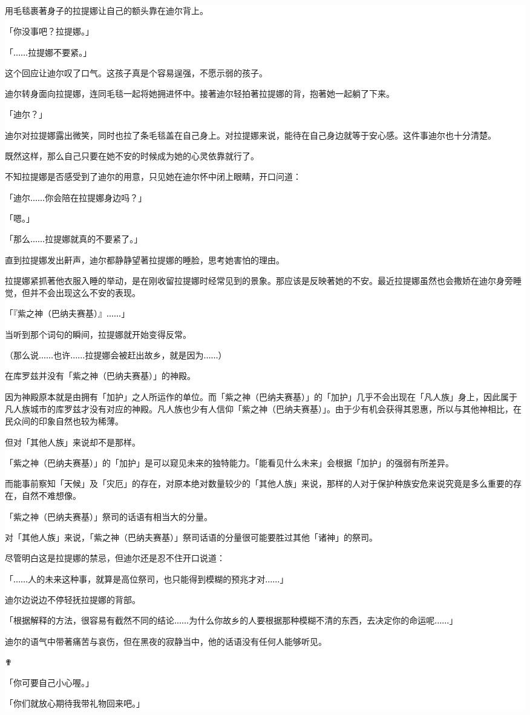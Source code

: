 用毛毯裹著身子的拉提娜让自己的额头靠在迪尔背上。

「你没事吧？拉提娜。」

「……拉提娜不要紧。」

这个回应让迪尔叹了口气。这孩子真是个容易逞强，不愿示弱的孩子。

迪尔转身面向拉提娜，连同毛毯一起将她拥进怀中。接著迪尔轻拍著拉提娜的背，抱著她一起躺了下来。

「迪尔？」

迪尔对拉提娜露出微笑，同时也拉了条毛毯盖在自己身上。对拉提娜来说，能待在自己身边就等于安心感。这件事迪尔也十分清楚。

既然这样，那么自己只要在她不安的时候成为她的心灵依靠就行了。

不知拉提娜是否感受到了迪尔的用意，只见她在迪尔怀中闭上眼睛，开口问道：

「迪尔……你会陪在拉提娜身边吗？」

「嗯。」

「那么……拉提娜就真的不要紧了。」

直到拉提娜发出鼾声，迪尔都静静望著拉提娜的睡脸，思考她害怕的理由。

拉提娜紧抓著他衣服入睡的举动，是在刚收留拉提娜时经常见到的景象。那应该是反映著她的不安。最近拉提娜虽然也会撒娇在迪尔身旁睡觉，但并不会出现这么不安的表现。

「『紫之神（巴纳夫赛基）』……」

当听到那个词句的瞬间，拉提娜就开始变得反常。

（那么说……也许……拉提娜会被赶出故乡，就是因为……）

在库罗兹并没有「紫之神（巴纳夫赛基）」的神殿。

因为神殿原本就是由拥有「加护」之人所运作的单位。而「紫之神（巴纳夫赛基）」的「加护」几乎不会出现在「凡人族」身上，因此属于凡人族城市的库罗兹才没有对应的神殿。凡人族也少有人信仰「紫之神（巴纳夫赛基）」。由于少有机会获得其恩惠，所以与其他神相比，在民众间的印象自然也较为稀薄。

但对「其他人族」来说却不是那样。

「紫之神（巴纳夫赛基）」的「加护」是可以窥见未来的独特能力。「能看见什么未来」会根据「加护」的强弱有所差异。

而能事前察知「天候」及「灾厄」的存在，对原本绝对数量较少的「其他人族」来说，那样的人对于保护种族安危来说究竟是多么重要的存在，自然不难想像。

「紫之神（巴纳夫赛基）」祭司的话语有相当大的分量。

对「其他人族」来说，「紫之神（巴纳夫赛基）」祭司话语的分量很可能要胜过其他「诸神」的祭司。

尽管明白这是拉提娜的禁忌，但迪尔还是忍不住开口说道：

「……人的未来这种事，就算是高位祭司，也只能得到模糊的预兆才对……」

迪尔边说边不停轻抚拉提娜的背部。

「根据解释的方法，很容易有截然不同的结论……为什么你故乡的人要根据那种模糊不清的东西，去决定你的命运呢……」

迪尔的语气中带著痛苦与哀伤，但在黑夜的寂静当中，他的话语没有任何人能够听见。

✟

「你可要自己小心喔。」

「你们就放心期待我带礼物回来吧。」
